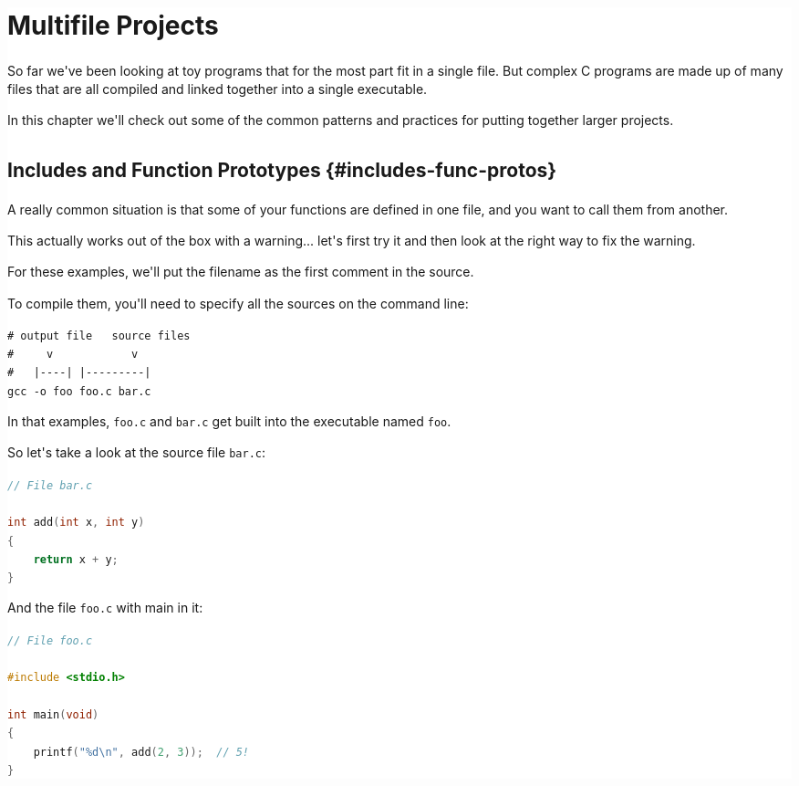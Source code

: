 

# Multifile Projects

So far we've been looking at toy programs that for the most part fit in
a single file. But complex C programs are made up of many files that are
all compiled and linked together into a single executable.

In this chapter we'll check out some of the common patterns and
practices for putting together larger projects.

## Includes and Function Prototypes  {#includes-func-protos}

A really common situation is that some of your functions are defined in
one file, and you want to call them from another.

This actually works out of the box with a warning... let's first try it
and then look at the right way to fix the warning.

For these examples, we'll put the filename as the first comment in the
source.

To compile them, you'll need to specify all the sources on the command
line:

``` {.zsh}
# output file   source files
#     v            v
#   |----| |---------|
gcc -o foo foo.c bar.c
```

In that examples, `foo.c` and `bar.c` get built into the executable
named `foo`.

So let's take a look at the source file `bar.c`:

``` {.c .numberLines}
// File bar.c

int add(int x, int y)
{
    return x + y;
}
```

And the file `foo.c` with main in it:

``` {.c .numberLines}
// File foo.c

#include <stdio.h>

int main(void)
{
    printf("%d\n", add(2, 3));  // 5!
}
```
